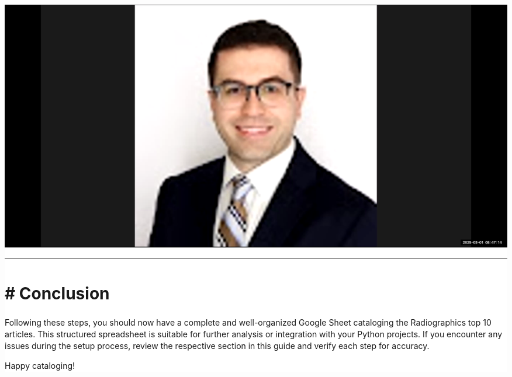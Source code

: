 ```

```

![To show the final, polished Google Sheet with all article data populated - The Google Sheet after data entry is complete, with neat column formatting, dropdown menus enabled, color-coded data, and no extra rows or columns - Provides a clear example of the finished product, assuring users that they followed all steps correctly](screenshots/screenshot_completed_sheet_1741037051.png)

---

# # Conclusion

Following these steps, you should now have a complete and well-organized Google Sheet cataloging the Radiographics top 10 articles. This structured spreadsheet is suitable for further analysis or integration with your Python projects. If you encounter any issues during the setup process, review the respective section in this guide and verify each step for accuracy.

Happy cataloging!